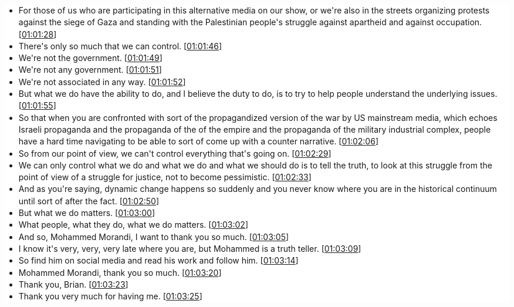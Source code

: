 *  For those of us who are participating in this alternative media on our show, or we're also in the streets organizing protests against the siege of Gaza and standing with the Palestinian people's struggle against apartheid and against occupation. [[01:01:28](https://www.youtube.com/watch?v=EWghxGqgNE4&t=3688.0s)]
*  There's only so much that we can control. [[01:01:46](https://www.youtube.com/watch?v=EWghxGqgNE4&t=3706.0s)]
*  We're not the government. [[01:01:49](https://www.youtube.com/watch?v=EWghxGqgNE4&t=3709.0s)]
*  We're not any government. [[01:01:51](https://www.youtube.com/watch?v=EWghxGqgNE4&t=3711.0s)]
*  We're not associated in any way. [[01:01:52](https://www.youtube.com/watch?v=EWghxGqgNE4&t=3712.0s)]
*  But what we do have the ability to do, and I believe the duty to do, is to try to help people understand the underlying issues. [[01:01:55](https://www.youtube.com/watch?v=EWghxGqgNE4&t=3715.0s)]
*  So that when you are confronted with sort of the propagandized version of the war by US mainstream media, which echoes Israeli propaganda and the propaganda of the of the empire and the propaganda of the military industrial complex, people have a hard time navigating to be able to sort of come up with a counter narrative. [[01:02:06](https://www.youtube.com/watch?v=EWghxGqgNE4&t=3726.0s)]
*  So from our point of view, we can't control everything that's going on. [[01:02:29](https://www.youtube.com/watch?v=EWghxGqgNE4&t=3749.0s)]
*  We can only control what we do and what we do and what we should do is to tell the truth, to look at this struggle from the point of view of a struggle for justice, not to become pessimistic. [[01:02:33](https://www.youtube.com/watch?v=EWghxGqgNE4&t=3753.0s)]
*  And as you're saying, dynamic change happens so suddenly and you never know where you are in the historical continuum until sort of after the fact. [[01:02:50](https://www.youtube.com/watch?v=EWghxGqgNE4&t=3770.0s)]
*  But what we do matters. [[01:03:00](https://www.youtube.com/watch?v=EWghxGqgNE4&t=3780.0s)]
*  What people, what they do, what we do matters. [[01:03:02](https://www.youtube.com/watch?v=EWghxGqgNE4&t=3782.0s)]
*  And so, Mohammed Morandi, I want to thank you so much. [[01:03:05](https://www.youtube.com/watch?v=EWghxGqgNE4&t=3785.0s)]
*  I know it's very, very, very late where you are, but Mohammed is a truth teller. [[01:03:09](https://www.youtube.com/watch?v=EWghxGqgNE4&t=3789.0s)]
*  So find him on social media and read his work and follow him. [[01:03:14](https://www.youtube.com/watch?v=EWghxGqgNE4&t=3794.0s)]
*  Mohammed Morandi, thank you so much. [[01:03:20](https://www.youtube.com/watch?v=EWghxGqgNE4&t=3800.0s)]
*  Thank you, Brian. [[01:03:23](https://www.youtube.com/watch?v=EWghxGqgNE4&t=3803.0s)]
*  Thank you very much for having me. [[01:03:25](https://www.youtube.com/watch?v=EWghxGqgNE4&t=3805.0s)]
